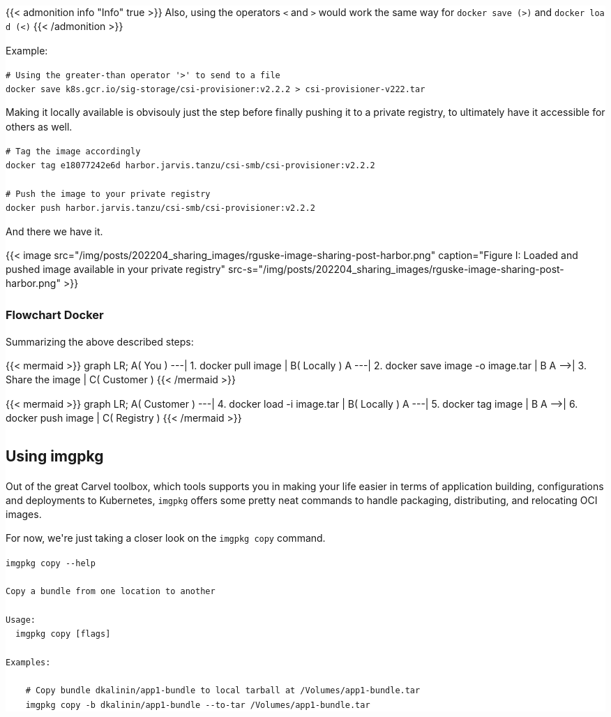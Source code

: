 {{< admonition info "Info" true >}}
Also, using the operators `<` and `>` would work the same way for `docker save (>)` and `docker load (<)`
{{< /admonition >}}

Example:

```shell
# Using the greater-than operator '>' to send to a file
docker save k8s.gcr.io/sig-storage/csi-provisioner:v2.2.2 > csi-provisioner-v222.tar
```

Making it locally available is obvisouly just the step before finally pushing it to a private registry, to ultimately have it accessible for others as well.

```shell
# Tag the image accordingly
docker tag e18077242e6d harbor.jarvis.tanzu/csi-smb/csi-provisioner:v2.2.2

# Push the image to your private registry
docker push harbor.jarvis.tanzu/csi-smb/csi-provisioner:v2.2.2
```

And there we have it.

{{< image src="/img/posts/202204_sharing_images/rguske-image-sharing-post-harbor.png" caption="Figure I: Loaded and pushed image available in your private registry" src-s="/img/posts/202204_sharing_images/rguske-image-sharing-post-harbor.png" >}}

### Flowchart Docker

Summarizing the above described steps:

{{< mermaid >}}
graph LR;
    A( You ) ---| 1. docker pull image | B( Locally )
    A ---| 2. docker save image -o image.tar | B
    A -->| 3. Share the image | C( Customer )
{{< /mermaid >}}

{{< mermaid >}}
graph LR;
    A( Customer ) ---| 4. docker load -i image.tar | B( Locally )
    A ---| 5. docker tag image | B
    A -->| 6. docker push image | C( Registry )
{{< /mermaid >}}


## Using imgpkg

Out of the great Carvel toolbox, which tools supports you in making your life easier in terms of application building, configurations and deployments to Kubernetes, `imgpkg` offers some pretty neat commands to handle packaging, distributing, and relocating OCI images.

For now, we're just taking a closer look on the `imgpkg copy` command.

```shell
imgpkg copy --help

Copy a bundle from one location to another

Usage:
  imgpkg copy [flags]

Examples:

    # Copy bundle dkalinin/app1-bundle to local tarball at /Volumes/app1-bundle.tar
    imgpkg copy -b dkalinin/app1-bundle --to-tar /Volumes/app1-bundle.tar

```